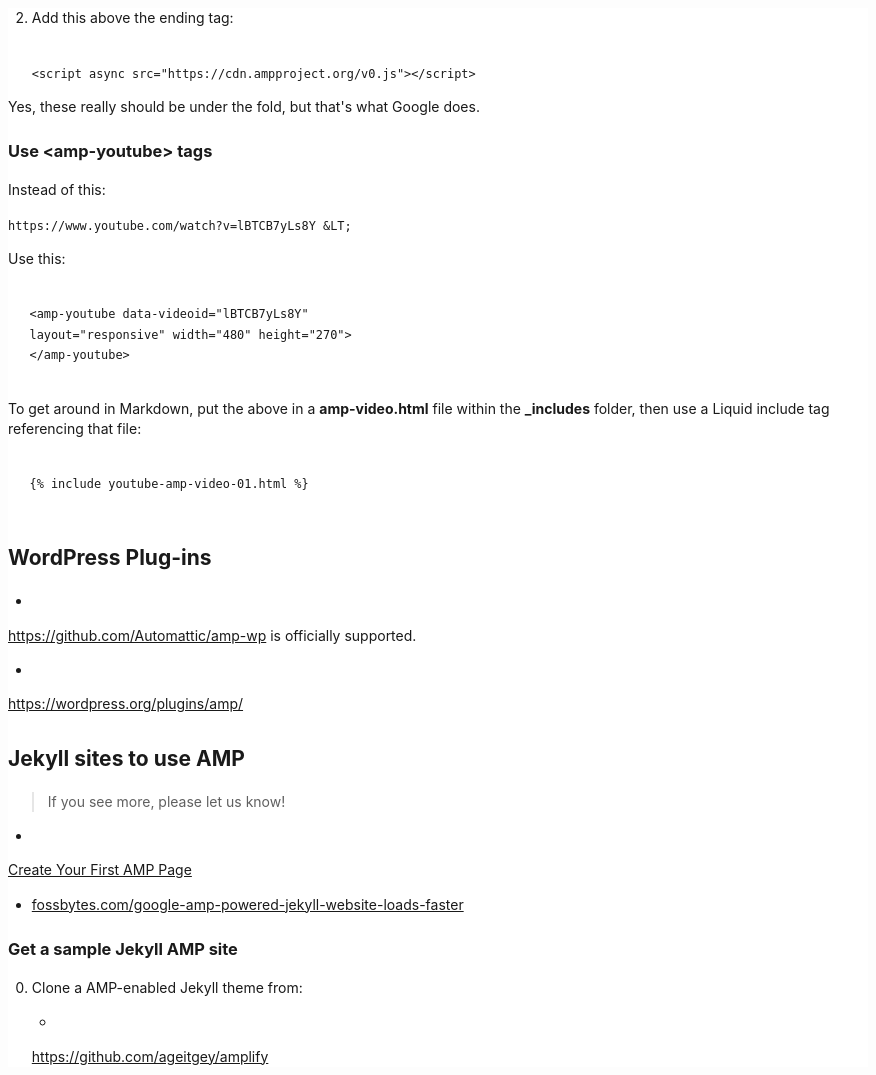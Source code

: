 2.  Add this above the ending </HEAD> tag:

    <pre><code>
    &LT;script async src="https://cdn.ampproject.org/v0.js">&LT;/script>
    </code></pre>

Yes, these really should be under the fold, but that's what Google does.

### Use \<amp-youtube> tags

Instead of this:

    https://www.youtube.com/watch?v=lBTCB7yLs8Y &LT;

Use this:

   <pre><code>
   &LT;amp-youtube data-videoid="lBTCB7yLs8Y" 
   layout="responsive" width="480" height="270">
   &LT;/amp-youtube>
   </code></pre>

   To get around in Markdown, 
   put the above in a <strong>amp-video.html</strong> file
   within the <strong>_includes</strong> folder,
   then use a Liquid include tag referencing that file:

   <pre><code>
   &#123;% include youtube-amp-video-01.html %}
   </code></pre>

## WordPress Plug-ins

   * <a target="_blank" rel="amphtml" href="https://github.com/Automattic/amp-wp/">
   https://github.com/Automattic/amp-wp</a> is officially supported.

   * <a target="_blank" rel="amphtml" href="https://wordpress.org/plugins/amp/">
   https://wordpress.org/plugins/amp/</a>

## Jekyll sites to use AMP

> If you see more, please let us know!

   * <a target="_blank" rel="amphtml" href="https://www.ampproject.org/docs/get_started/create_page.html"> 
   Create Your First AMP Page</a> 

   * <a target="_blank" rel="amphtml" href="http://fossbytes.com/google-amp-powered-jekyll-website-loads-faster/">fossbytes.com/google-amp-powered-jekyll-website-loads-faster</a>


### Get a sample Jekyll AMP site

0. Clone a AMP-enabled Jekyll theme from:
   
   * <a target="_blank" rel="amphtml" href="https://github.com/ageitgey/amplify">
   https://github.com/ageitgey/amplify</a>
